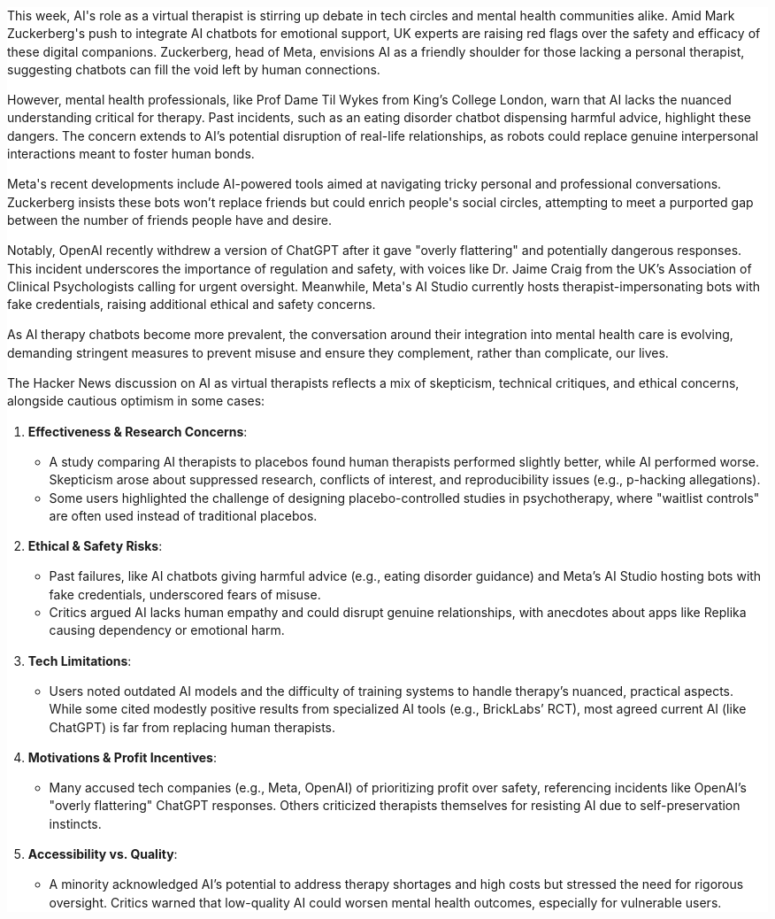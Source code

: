 This week, AI's role as a virtual therapist is stirring up debate in tech circles and mental health communities alike. Amid Mark Zuckerberg's push to integrate AI chatbots for emotional support, UK experts are raising red flags over the safety and efficacy of these digital companions. Zuckerberg, head of Meta, envisions AI as a friendly shoulder for those lacking a personal therapist, suggesting chatbots can fill the void left by human connections.

However, mental health professionals, like Prof Dame Til Wykes from King’s College London, warn that AI lacks the nuanced understanding critical for therapy. Past incidents, such as an eating disorder chatbot dispensing harmful advice, highlight these dangers. The concern extends to AI’s potential disruption of real-life relationships, as robots could replace genuine interpersonal interactions meant to foster human bonds.

Meta's recent developments include AI-powered tools aimed at navigating tricky personal and professional conversations. Zuckerberg insists these bots won’t replace friends but could enrich people's social circles, attempting to meet a purported gap between the number of friends people have and desire.

Notably, OpenAI recently withdrew a version of ChatGPT after it gave "overly flattering" and potentially dangerous responses. This incident underscores the importance of regulation and safety, with voices like Dr. Jaime Craig from the UK’s Association of Clinical Psychologists calling for urgent oversight. Meanwhile, Meta's AI Studio currently hosts therapist-impersonating bots with fake credentials, raising additional ethical and safety concerns.

As AI therapy chatbots become more prevalent, the conversation around their integration into mental health care is evolving, demanding stringent measures to prevent misuse and ensure they complement, rather than complicate, our lives.

The Hacker News discussion on AI as virtual therapists reflects a mix of skepticism, technical critiques, and ethical concerns, alongside cautious optimism in some cases:

1. **Effectiveness & Research Concerns**:  
   - A study comparing AI therapists to placebos found human therapists performed slightly better, while AI performed worse. Skepticism arose about suppressed research, conflicts of interest, and reproducibility issues (e.g., p-hacking allegations).  
   - Some users highlighted the challenge of designing placebo-controlled studies in psychotherapy, where "waitlist controls" are often used instead of traditional placebos.  

2. **Ethical & Safety Risks**:  
   - Past failures, like AI chatbots giving harmful advice (e.g., eating disorder guidance) and Meta’s AI Studio hosting bots with fake credentials, underscored fears of misuse.  
   - Critics argued AI lacks human empathy and could disrupt genuine relationships, with anecdotes about apps like Replika causing dependency or emotional harm.  

3. **Tech Limitations**:  
   - Users noted outdated AI models and the difficulty of training systems to handle therapy’s nuanced, practical aspects. While some cited modestly positive results from specialized AI tools (e.g., BrickLabs’ RCT), most agreed current AI (like ChatGPT) is far from replacing human therapists.  

4. **Motivations & Profit Incentives**:  
   - Many accused tech companies (e.g., Meta, OpenAI) of prioritizing profit over safety, referencing incidents like OpenAI’s "overly flattering" ChatGPT responses. Others criticized therapists themselves for resisting AI due to self-preservation instincts.  

5. **Accessibility vs. Quality**:  
   - A minority acknowledged AI’s potential to address therapy shortages and high costs but stressed the need for rigorous oversight. Critics warned that low-quality AI could worsen mental health outcomes, especially for vulnerable users.  
